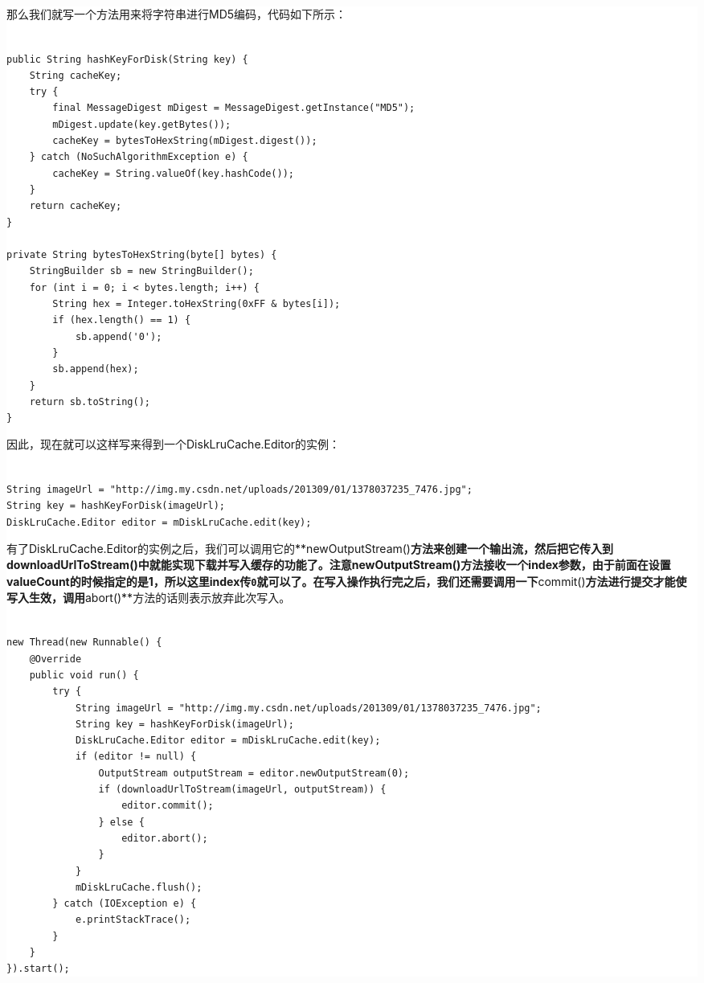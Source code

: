 那么我们就写一个方法用来将字符串进行MD5编码，代码如下所示：
```

public String hashKeyForDisk(String key) {  
    String cacheKey;  
    try {  
        final MessageDigest mDigest = MessageDigest.getInstance("MD5");  
        mDigest.update(key.getBytes());  
        cacheKey = bytesToHexString(mDigest.digest());  
    } catch (NoSuchAlgorithmException e) {  
        cacheKey = String.valueOf(key.hashCode());  
    }  
    return cacheKey;  
}  
  
private String bytesToHexString(byte[] bytes) {  
    StringBuilder sb = new StringBuilder();  
    for (int i = 0; i < bytes.length; i++) {  
        String hex = Integer.toHexString(0xFF & bytes[i]);  
        if (hex.length() == 1) {  
            sb.append('0');  
        }  
        sb.append(hex);  
    }  
    return sb.toString();  
}  

```
因此，现在就可以这样写来得到一个DiskLruCache.Editor的实例：
```

String imageUrl = "http://img.my.csdn.net/uploads/201309/01/1378037235_7476.jpg";  
String key = hashKeyForDisk(imageUrl);  
DiskLruCache.Editor editor = mDiskLruCache.edit(key);  

```
有了DiskLruCache.Editor的实例之后，我们可以调用它的**newOutputStream()**方法来创建一个输出流，然后把它传入到downloadUrlToStream()中就能实现下载并写入缓存的功能了。**注意newOutputStream()方法接收一个index参数，由于前面在设置valueCount的时候指定的是1，所以这里index传` 0 `就可以了**。在写入操作执行完之后，我们还需要调用一下**commit()**方法进行提交才能使写入生效，调用**abort()**方法的话则表示放弃此次写入。
```

new Thread(new Runnable() {  
    @Override  
    public void run() {  
        try {  
            String imageUrl = "http://img.my.csdn.net/uploads/201309/01/1378037235_7476.jpg";  
            String key = hashKeyForDisk(imageUrl);  
            DiskLruCache.Editor editor = mDiskLruCache.edit(key);  
            if (editor != null) {  
                OutputStream outputStream = editor.newOutputStream(0);  
                if (downloadUrlToStream(imageUrl, outputStream)) {  
                    editor.commit();  
                } else {  
                    editor.abort();  
                }  
            }  
            mDiskLruCache.flush();  
        } catch (IOException e) {  
            e.printStackTrace();  
        }  
    }  
}).start();

```